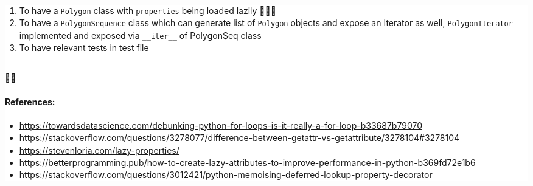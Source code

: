 1. To have a `Polygon` class with `properties` being loaded lazily 🚶🏻‍♂️
2. To have a `PolygonSequence` class which can generate list of `Polygon` objects and expose an Iterator as well, `PolygonIterator` implemented and exposed via `__iter__` of PolygonSeq class
3. To have relevant tests in test file
----

✌🏻


#### References:

- https://towardsdatascience.com/debunking-python-for-loops-is-it-really-a-for-loop-b33687b79070
- https://stackoverflow.com/questions/3278077/difference-between-getattr-vs-getattribute/3278104#3278104
- https://stevenloria.com/lazy-properties/
- https://betterprogramming.pub/how-to-create-lazy-attributes-to-improve-performance-in-python-b369fd72e1b6
- https://stackoverflow.com/questions/3012421/python-memoising-deferred-lookup-property-decorator

